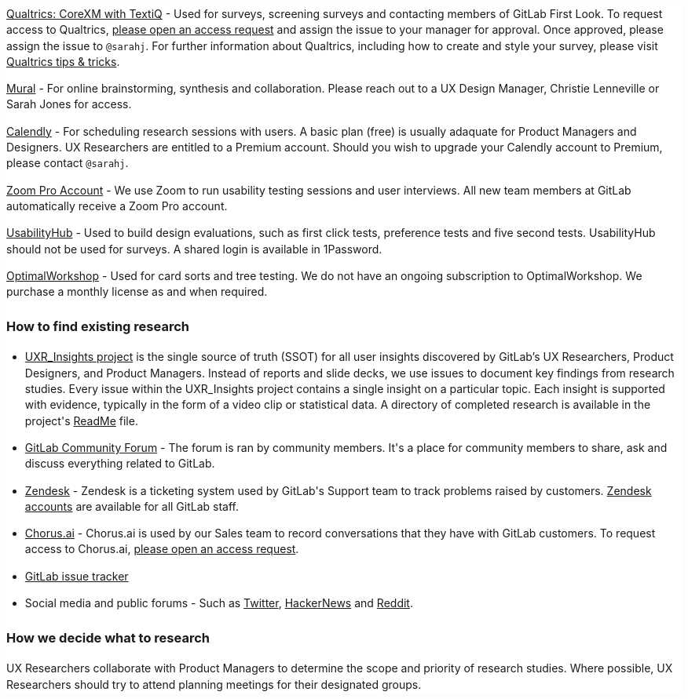 [Qualtrics: CoreXM with TextiQ](https://www.qualtrics.com/uk/core-xm/) - Used for surveys, screening surveys and contacting members of GitLab First Look. To request access to Qualtrics, [please open an access request](https://gitlab.com/gitlab-com/access-requests/issues/new?issue%5Bassignee_id%5D=&issue%5Bmilestone_id%5D=) and assign the issue to your manager for approval. Once approved, please assign the issue to `@sarahj`. For further information about Qualtrics, including how to create and style your survey, please visit [Qualtrics tips & tricks](/handbook/engineering/ux/qualtrics/).

[Mural](https://mural.co/) - For online brainstorming, synthesis and collaboration. Please reach out to a UX Design Manager, Christie Lenneville or Sarah Jones for access.

[Calendly](https://calendly.com/) - For scheduling research sessions with users. A basic plan (free) is usually adaquate for Product Managers and Designers. UX Researchers are entitled to a Premium account. Should you wish to upgrade your Calendly account to Premium, please contact `@sarahj`.

[Zoom Pro Account](https://zoom.us/) - We use Zoom to run usability testing sessions and user interviews. All new team members at GitLab automatically receive a Zoom Pro account.

[UsabilityHub](https://usabilityhub.com/) - Used to build design evaluations, such as first click tests, preference tests and five second tests. UsabilityHub should not be used for surveys. A shared login is available in 1Password.

[OptimalWorkshop](https://www.optimalworkshop.com) - Used for card sorts and tree testing. We do not have an ongoing subscription to OptimalWorkshop. We purchase a monthly license as and when required.  

### How to find existing research

- [UXR_Insights project](https://gitlab.com/gitlab-org/uxr_insights) is the single source of truth (SSOT) for all user insights discovered by GitLab’s UX Researchers, Product Designers, and Product Managers. Instead of reports and slide decks, we use issues to document key findings from research studies. Every issue within the UXR_Insights project contains a single insight on a particular topic. Each insight is supported with evidence, typically in the form of a video clip or statistical data. A directory of completed research is available in the project's [ReadMe](https://gitlab.com/gitlab-org/uxr_insights/blob/master/README.md) file.

- [GitLab Community Forum](https://forum.gitlab.com) - The forum is ran by community members. It's a place for community members to share, ask and discuss everything related to GitLab.

- [Zendesk](https://www.zendesk.com) - Zendesk is a ticketing system used by GitLab's Support team to track problems raised by customers. [Zendesk accounts](https://about.gitlab.com/handbook/support/internal-support/#light-agent-zendesk-accounts-available-for-all-gitlab-staff) are available for all GitLab staff.

- [Chorus.ai](https://www.chorus.ai) - Chorus.ai is used by our Sales team to record conversations that they have with GitLab customers. To request access to Chorus.ai, [please open an access request](https://gitlab.com/gitlab-com/access-requests/issues/new?issue%5Bassignee_id%5D=&issue%5Bmilestone_id%5D=). 

- [GitLab issue tracker](https://gitlab.com/gitlab-org/gitlab/issues)

- Social media and public forums - Such as [Twitter](https://www.twitter.com), [HackerNews](https://news.ycombinator.com/) and [Reddit](https://www.reddit.com/r/gitlab/).  

### How we decide what to research

UX Researchers collaborate with Product Managers to determine the scope and priority of research studies. Where possible, UX Researchers should try to attend planning meetings for their designated groups. 
